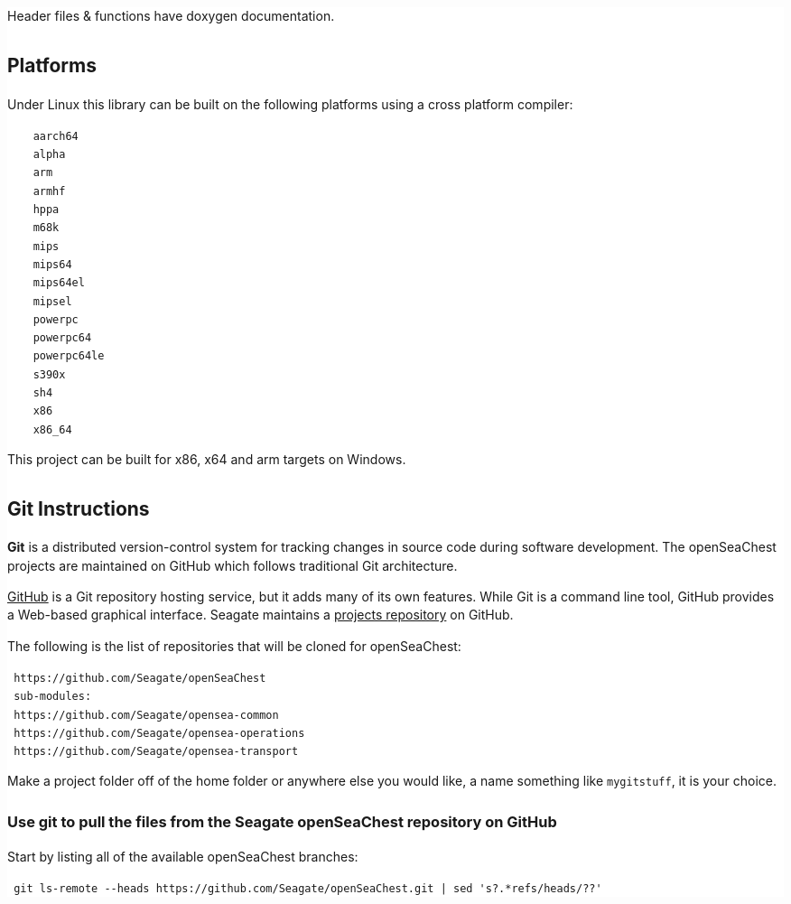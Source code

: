 Header files & functions have doxygen documentation.

## Platforms

Under Linux this library can be built on the following platforms using
a cross platform compiler:

        aarch64
        alpha
        arm
        armhf
        hppa
        m68k
        mips
        mips64
        mips64el
        mipsel
        powerpc
        powerpc64
        powerpc64le
        s390x
        sh4
        x86
        x86_64

This project can be built for x86, x64 and arm targets on Windows.

## Git Instructions

**Git** is a distributed version-control system for tracking changes in source code during software development. The openSeaChest projects are maintained on GitHub which follows traditional Git architecture.

[GitHub](https://github.com/) is a Git repository hosting service, but it adds many of its own features. While Git is a command line tool, GitHub provides a Web-based graphical interface. Seagate maintains a [projects repository](https://github.com/seagate) on GitHub.

The following is the list of repositories that will be cloned for openSeaChest:

     https://github.com/Seagate/openSeaChest
     sub-modules:
     https://github.com/Seagate/opensea-common
     https://github.com/Seagate/opensea-operations
     https://github.com/Seagate/opensea-transport

Make a project folder off of the home folder or anywhere else you would like, a name something like `mygitstuff`, it is your choice.

### Use git to pull the files from the Seagate openSeaChest repository on GitHub

 Start by listing all of the available openSeaChest branches:  

     git ls-remote --heads https://github.com/Seagate/openSeaChest.git | sed 's?.*refs/heads/??'
